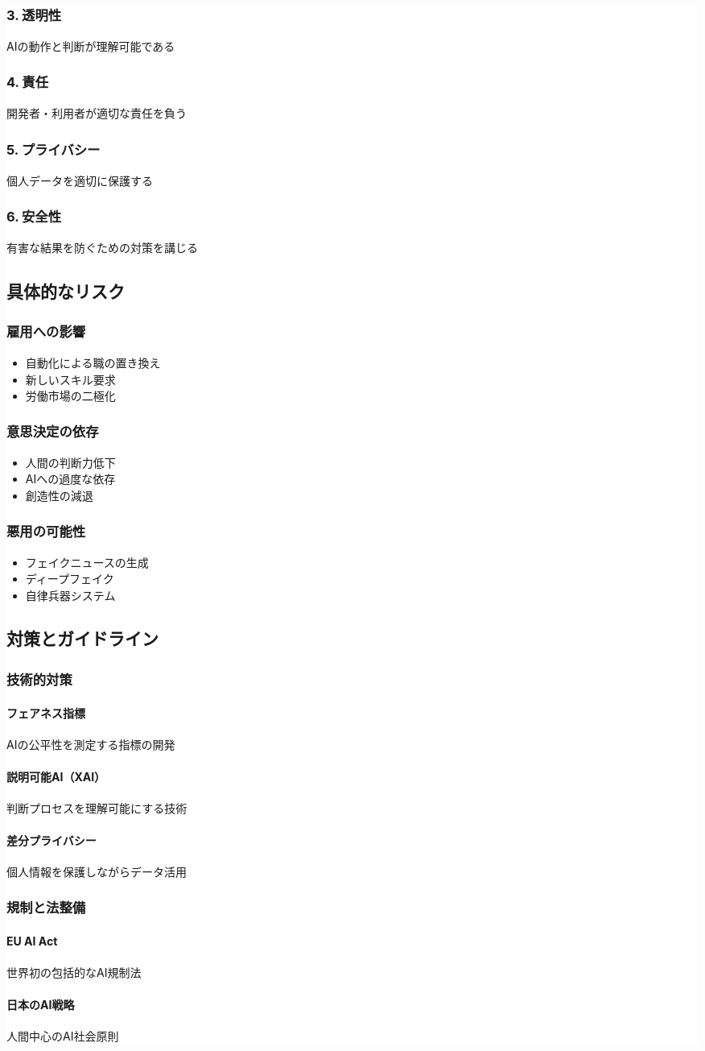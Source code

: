 ### 3. 透明性
AIの動作と判断が理解可能である

### 4. 責任
開発者・利用者が適切な責任を負う

### 5. プライバシー
個人データを適切に保護する

### 6. 安全性
有害な結果を防ぐための対策を講じる

## 具体的なリスク

### 雇用への影響
- 自動化による職の置き換え
- 新しいスキル要求
- 労働市場の二極化

### 意思決定の依存
- 人間の判断力低下
- AIへの過度な依存
- 創造性の減退

### 悪用の可能性
- フェイクニュースの生成
- ディープフェイク
- 自律兵器システム

## 対策とガイドライン

### 技術的対策

#### フェアネス指標
AIの公平性を測定する指標の開発

#### 説明可能AI（XAI）
判断プロセスを理解可能にする技術

#### 差分プライバシー
個人情報を保護しながらデータ活用

### 規制と法整備

#### EU AI Act
世界初の包括的なAI規制法

#### 日本のAI戦略
人間中心のAI社会原則
